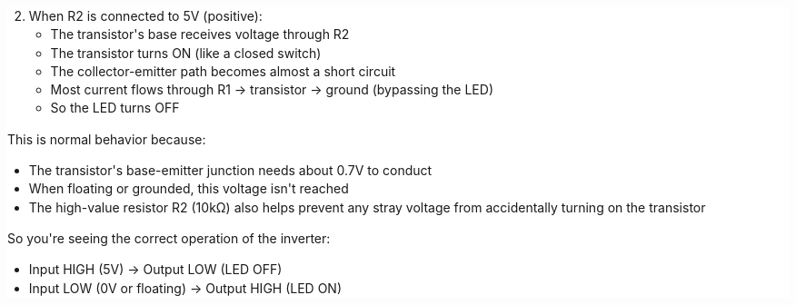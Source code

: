 2. When R2 is connected to 5V (positive):
   - The transistor's base receives voltage through R2
   - The transistor turns ON (like a closed switch)
   - The collector-emitter path becomes almost a short circuit
   - Most current flows through R1 → transistor → ground (bypassing the LED)
   - So the LED turns OFF

This is normal behavior because:

- The transistor's base-emitter junction needs about 0.7V to conduct
- When floating or grounded, this voltage isn't reached
- The high-value resistor R2 (10kΩ) also helps prevent any stray voltage from accidentally turning on the transistor

So you're seeing the correct operation of the inverter:

- Input HIGH (5V) → Output LOW (LED OFF)
- Input LOW (0V or floating) → Output HIGH (LED ON)
